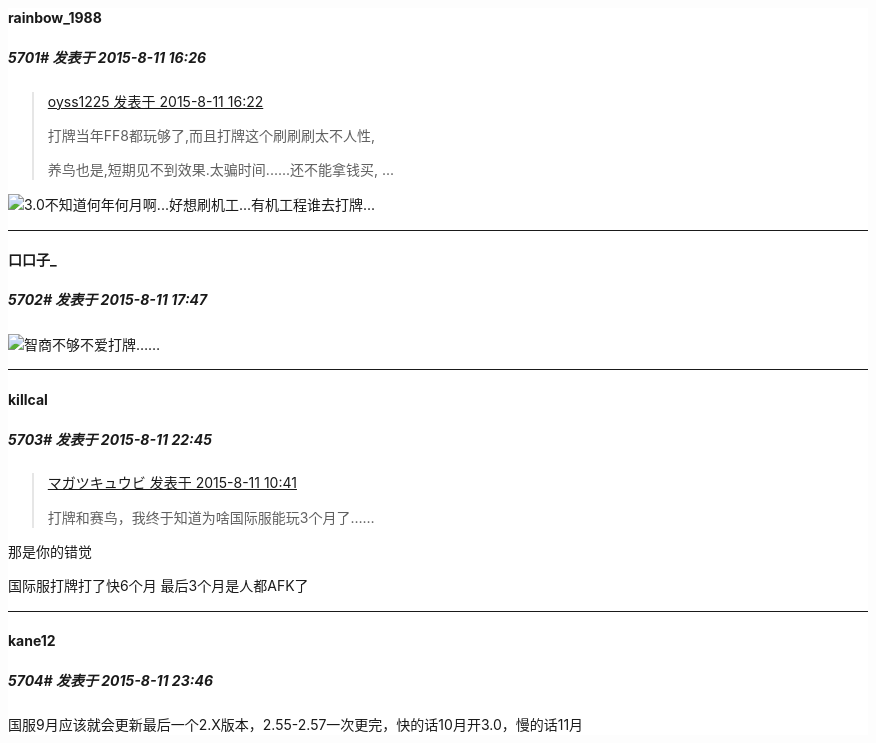 ####  rainbow_1988  
##### 5701#       发表于 2015-8-11 16:26



<blockquote><a href="httphttps://bbs.saraba1st.com/2b/forum.php?mod=redirect&amp;goto=findpost&amp;pid=29826071&amp;ptid=1052775" target="_blank">oyss1225 发表于 2015-8-11 16:22</a>

打牌当年FF8都玩够了,而且打牌这个刷刷刷太不人性,


养鸟也是,短期见不到效果.太骗时间......还不能拿钱买, ...</blockquote>
<img src="https://static.saraba1st.com/image/smiley/face/30.gif" referrerpolicy="no-referrer">3.0不知道何年何月啊...好想刷机工...有机工程谁去打牌...







*****

####  口口子_  
##### 5702#       发表于 2015-8-11 17:47



<img src="https://static.saraba1st.com/image/smiley/face/50.gif" referrerpolicy="no-referrer">智商不够不爱打牌……







*****

####  killcal  
##### 5703#       发表于 2015-8-11 22:45



<blockquote><a href="httphttps://bbs.saraba1st.com/2b/forum.php?mod=redirect&amp;goto=findpost&amp;pid=29822772&amp;ptid=1052775" target="_blank">マガツキュウビ 发表于 2015-8-11 10:41</a>

打牌和赛鸟，我终于知道为啥国际服能玩3个月了……</blockquote>
那是你的错觉

国际服打牌打了快6个月 最后3个月是人都AFK了







*****

####  kane12  
##### 5704#       发表于 2015-8-11 23:46




国服9月应该就会更新最后一个2.X版本，2.55-2.57一次更完，快的话10月开3.0，慢的话11月
